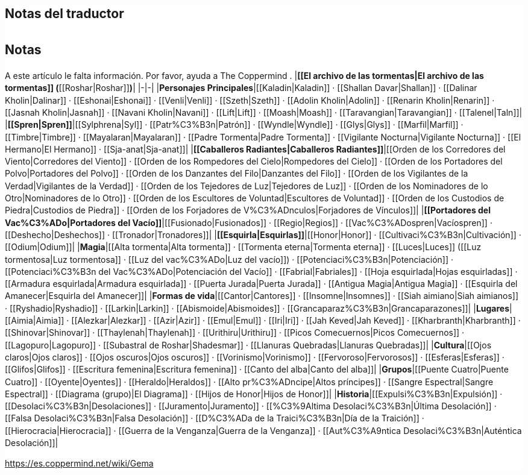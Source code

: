 
## Notas del traductor

## Notas




A este artículo le falta información. Por favor, ayuda a The Coppermind .
|**[[El archivo de las tormentas\|El archivo de las tormentas]] (**[[Roshar\|Roshar]]**)**|
|-|-|
|**Personajes Principales**|[[Kaladin\|Kaladin]] · [[Shallan Davar\|Shallan]] · [[Dalinar Kholin\|Dalinar]] · [[Eshonai\|Eshonai]] · [[Venli\|Venli]] · [[Szeth\|Szeth]] · [[Adolin Kholin\|Adolin]] · [[Renarin Kholin\|Renarin]] · [[Jasnah Kholin\|Jasnah]] · [[Navani Kholin\|Navani]] · [[Lift\|Lift]] · [[Moash\|Moash]] · [[Taravangian\|Taravangian]] · [[Talenel\|Taln]]|
|**[[Spren\|Spren]]**|[[Sylphrena\|Syl]] · [[Patr%C3%B3n\|Patrón]] · [[Wyndle\|Wyndle]] · [[Glys\|Glys]] · [[Marfil\|Marfil]] · [[Timbre\|Timbre]] · [[Mayalaran\|Mayalaran]] · [[Padre Tormenta\|Padre Tormenta]] · [[Vigilante Nocturna\|Vigilante Nocturna]] · [[El Hermano\|El Hermano]] · [[Sja-anat\|Sja-anat]]|
|**[[Caballeros Radiantes\|Caballeros Radiantes]]**|[[Orden de los Corredores del Viento\|Corredores del Viento]] · [[Orden de los Rompedores del Cielo\|Rompedores del Cielo]] · [[Orden de los Portadores del Polvo\|Portadores del Polvo]] · [[Orden de los Danzantes del Filo\|Danzantes del Filo]] · [[Orden de los Vigilantes de la Verdad\|Vigilantes de la Verdad]] · [[Orden de los Tejedores de Luz\|Tejedores de Luz]] · [[Orden de los Nominadores de lo Otro\|Nominadores de lo Otro]] · [[Orden de los Escultores de Voluntad\|Escultores de Voluntad]] · [[Orden de los Custodios de Piedra\|Custodios de Piedra]] · [[Orden de los Forjadores de V%C3%ADnculos\|Forjadores de Vínculos]]|
|**[[Portadores del Vac%C3%ADo\|Portadores del Vacío]]**|[[Fusionado\|Fusionados]] · [[Regio\|Regios]] · [[Vac%C3%ADospren\|Vacíospren]] · [[Deshecho\|Deshechos]] · [[Tronador\|Tronadores]]|
|**[[Esquirla\|Esquirlas]]**|[[Honor\|Honor]] · [[Cultivaci%C3%B3n\|Cultivación]] · [[Odium\|Odium]]|
|**Magia**|[[Alta tormenta\|Alta tormenta]] · [[Tormenta eterna\|Tormenta eterna]] · [[Luces\|Luces]] ([[Luz tormentosa\|Luz tormentosa]] · [[Luz del vac%C3%ADo\|Luz del vacío]]) · [[Potenciaci%C3%B3n\|Potenciación]] · [[Potenciaci%C3%B3n del Vac%C3%ADo\|Potenciación del Vacío]] · [[Fabrial\|Fabriales]] · [[Hoja esquirlada\|Hojas esquirladas]] · [[Armadura esquirlada\|Armadura esquirlada]] · [[Puerta Jurada\|Puerta Jurada]] · [[Antigua Magia\|Antigua Magia]] · [[Esquirla del Amanecer\|Esquirla del Amanecer]]|
|**Formas de vida**|[[Cantor\|Cantores]] · [[Insomne\|Insomnes]] · [[Siah aimiano\|Siah aimianos]] · [[Ryshadio\|Ryshadio]] · [[Larkin\|Larkin]] · [[Abismoide\|Abismoides]] · [[Grancaparaz%C3%B3n\|Grancaparazones]]|
|**Lugares**|[[Aimia\|Aimia]] · [[Alezkar\|Alezkar]] · [[Azir\|Azir]] · [[Emul\|Emul]] · [[Iri\|Iri]] · [[Jah Keved\|Jah Keved]] · [[Kharbranth\|Kharbranth]] · [[Shinovar\|Shinovar]] · [[Thaylenah\|Thaylenah]] · [[Urithiru\|Urithiru]] · [[Picos Comecuernos\|Picos Comecuernos]] · [[Lagopuro\|Lagopuro]] · [[Subastral de Roshar\|Shadesmar]] · [[Llanuras Quebradas\|Llanuras Quebradas]]|
|**Cultura**|[[Ojos claros\|Ojos claros]] · [[Ojos oscuros\|Ojos oscuros]] · [[Vorinismo\|Vorinismo]] · [[Fervoroso\|Fervorosos]] · [[Esferas\|Esferas]] · [[Glifos\|Glifos]] · [[Escritura femenina\|Escritura femenina]] · [[Canto del alba\|Canto del alba]]|
|**Grupos**|[[Puente Cuatro\|Puente Cuatro]] · [[Oyente\|Oyentes]] · [[Heraldo\|Heraldos]] · [[Alto pr%C3%ADncipe\|Altos príncipes]] · [[Sangre Espectral\|Sangre Espectral]] · [[Diagrama (grupo)\|El Diagrama]] · [[Hijos de Honor\|Hijos de Honor]]|
|**Historia**|[[Expulsi%C3%B3n\|Expulsión]] · [[Desolaci%C3%B3n\|Desolaciones]] · [[Juramento\|Juramento]] · [[%C3%9Altima Desolaci%C3%B3n\|Última Desolación]] · [[Falsa Desolaci%C3%B3n\|Falsa Desolación]] · [[D%C3%ADa de la Traici%C3%B3n\|Día de la Traición]] · [[Hierocracia\|Hierocracia]] · [[Guerra de la Venganza\|Guerra de la Venganza]] · [[Aut%C3%A9ntica Desolaci%C3%B3n\|Auténtica Desolación]]|



https://es.coppermind.net/wiki/Gema